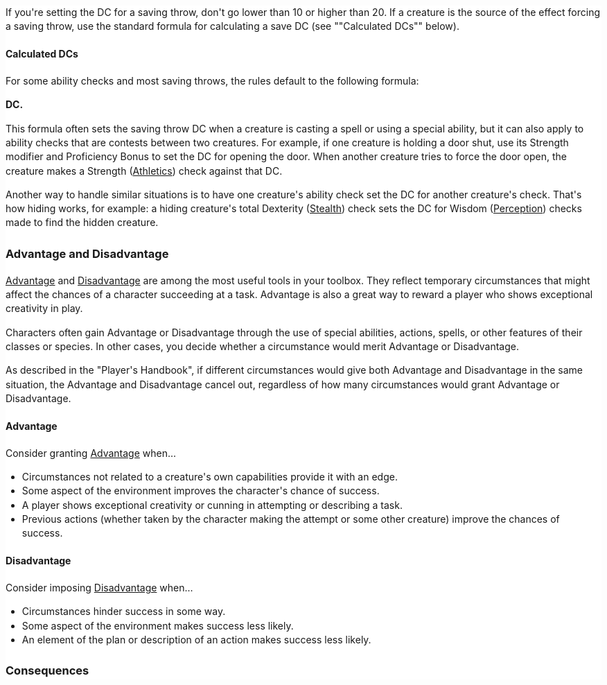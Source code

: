 If you're setting the DC for a saving throw, don't go lower than 10 or higher than 20. If a creature is the source of the effect forcing a saving throw, use the standard formula for calculating a save DC (see ""Calculated DCs"" below).

#### Calculated DCs

For some ability checks and most saving throws, the rules default to the following formula:

<span class='abilityGeneric'>**DC.**</span>

This formula often sets the saving throw DC when a creature is casting a spell or using a special ability, but it can also apply to ability checks that are contests between two creatures. For example, if one creature is holding a door shut, use its Strength modifier and Proficiency Bonus to set the DC for opening the door. When another creature tries to force the door open, the creature makes a Strength ([Athletics](Mechanics/rules/skills.md#Athletics)) check against that DC.

Another way to handle similar situations is to have one creature's ability check set the DC for another creature's check. That's how hiding works, for example: a hiding creature's total Dexterity ([Stealth](Mechanics/rules/skills.md#Stealth)) check sets the DC for Wisdom ([Perception](Mechanics/rules/skills.md#Perception)) checks made to find the hidden creature.

### Advantage and Disadvantage

[Advantage](Mechanics/rules/variant-rules/advantage-xphb.md) and [Disadvantage](Mechanics/rules/variant-rules/disadvantage-xphb.md) are among the most useful tools in your toolbox. They reflect temporary circumstances that might affect the chances of a character succeeding at a task. Advantage is also a great way to reward a player who shows exceptional creativity in play.

Characters often gain Advantage or Disadvantage through the use of special abilities, actions, spells, or other features of their classes or species. In other cases, you decide whether a circumstance would merit Advantage or Disadvantage.

As described in the "Player's Handbook", if different circumstances would give both Advantage and Disadvantage in the same situation, the Advantage and Disadvantage cancel out, regardless of how many circumstances would grant Advantage or Disadvantage.

#### Advantage

Consider granting [Advantage](Mechanics/rules/variant-rules/advantage-xphb.md) when...

- Circumstances not related to a creature's own capabilities provide it with an edge.  
- Some aspect of the environment improves the character's chance of success.  
- A player shows exceptional creativity or cunning in attempting or describing a task.  
- Previous actions (whether taken by the character making the attempt or some other creature) improve the chances of success.  

#### Disadvantage

Consider imposing [Disadvantage](Mechanics/rules/variant-rules/disadvantage-xphb.md) when...

- Circumstances hinder success in some way.  
- Some aspect of the environment makes success less likely.  
- An element of the plan or description of an action makes success less likely.  

### Consequences
